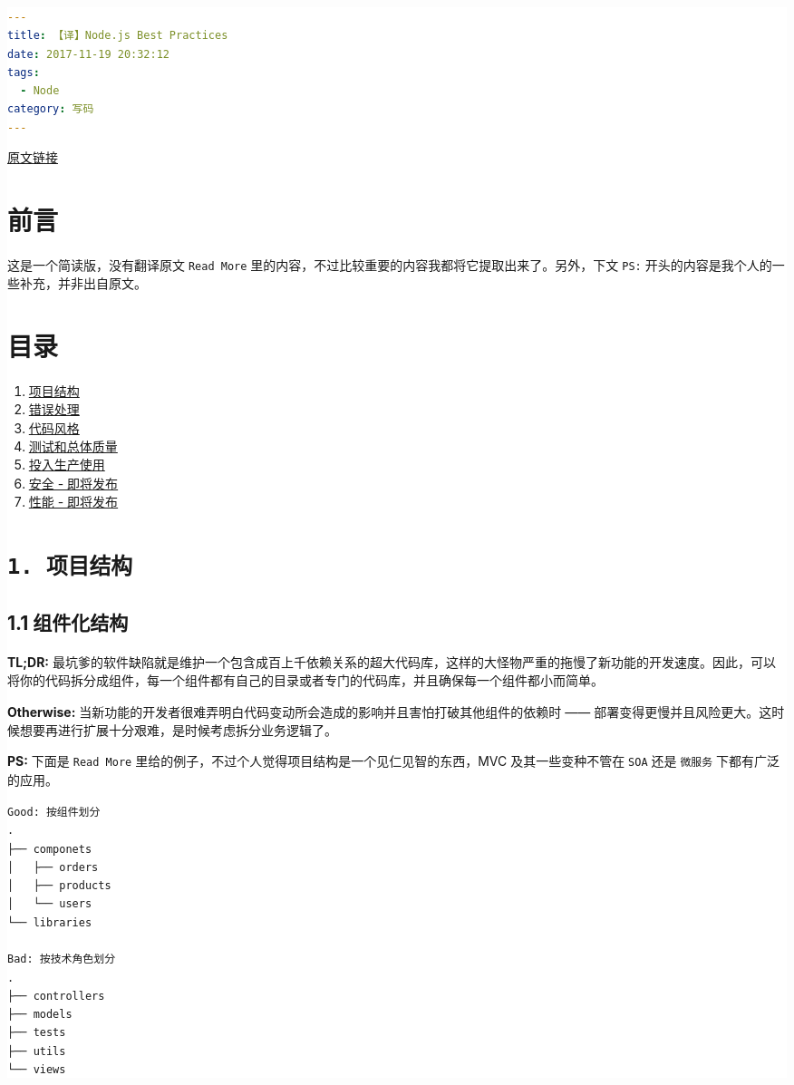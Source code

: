 ```yaml
---
title: 【译】Node.js Best Practices
date: 2017-11-19 20:32:12
tags:
  - Node
category: 写码
---
```


[原文链接](https://github.com/i0natan/nodebestpractices)


# 前言
这是一个简读版，没有翻译原文 `Read More` 里的内容，不过比较重要的内容我都将它提取出来了。另外，下文 `PS:` 开头的内容是我个人的一些补充，并非出自原文。

# 目录

1. [项目结构](#1-项目结构)   
2. [错误处理](#2-错误处理)   
3. [代码风格](#3-代码风格)  
4. [测试和总体质量](#4-测试和总体质量)  
5. [投入生产使用](#5-投入生产使用)  
6. [安全 - 即将发布](#6-安全)  
7. [性能 - 即将发布](#7-性能)

# `1. 项目结构`

## 1.1 组件化结构

 **TL;DR:**  最坑爹的软件缺陷就是维护一个包含成百上千依赖关系的超大代码库，这样的大怪物严重的拖慢了新功能的开发速度。因此，可以将你的代码拆分成组件，每一个组件都有自己的目录或者专门的代码库，并且确保每一个组件都小而简单。

**Otherwise:** 当新功能的开发者很难弄明白代码变动所会造成的影响并且害怕打破其他组件的依赖时 —— 部署变得更慢并且风险更大。这时候想要再进行扩展十分艰难，是时候考虑拆分业务逻辑了。

**PS:** 下面是 `Read More` 里给的例子，不过个人觉得项目结构是一个见仁见智的东西，MVC 及其一些变种不管在 `SOA` 还是 `微服务` 下都有广泛的应用。

```
Good: 按组件划分
.
├── componets
│   ├── orders
│   ├── products
│   └── users
└── libraries

Bad: 按技术角色划分
.
├── controllers
├── models
├── tests
├── utils
└── views

```
